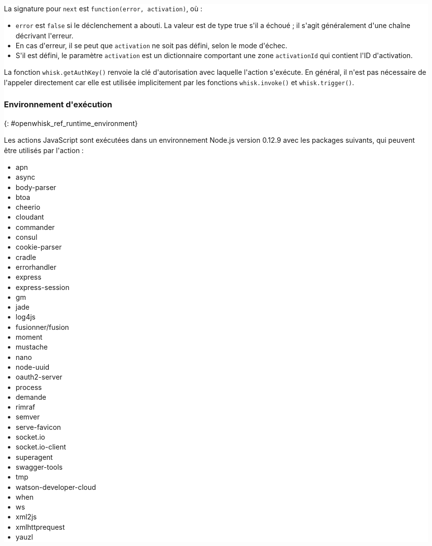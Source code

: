 La signature pour `next` est `function(error, activation)`, où :

- `error` est `false` si le déclenchement a abouti. La valeur est de type true s'il a échoué ; il s'agit généralement d'une chaîne décrivant l'erreur.
- En cas d'erreur, il se peut que `activation` ne soit pas défini, selon le mode d'échec.
- S'il est défini, le paramètre `activation` est un dictionnaire comportant une zone `activationId` qui contient l'ID d'activation.

La fonction `whisk.getAuthKey()` renvoie la clé d'autorisation avec laquelle l'action s'exécute. En général, il n'est pas nécessaire de l'appeler directement car elle est utilisée implicitement par les fonctions `whisk.invoke()` et `whisk.trigger()`.

### Environnement d'exécution
{: #openwhisk_ref_runtime_environment}

Les actions JavaScript sont exécutées dans un environnement Node.js version 0.12.9 avec les packages suivants, qui peuvent être utilisés par l'action :

- apn
- async
- body-parser
- btoa
- cheerio
- cloudant
- commander
- consul
- cookie-parser
- cradle
- errorhandler
- express
- express-session
- gm
- jade
- log4js
- fusionner/fusion
- moment
- mustache
- nano
- node-uuid
- oauth2-server
- process
- demande
- rimraf
- semver
- serve-favicon
- socket.io
- socket.io-client
- superagent
- swagger-tools
- tmp
- watson-developer-cloud
- when
- ws
- xml2js
- xmlhttprequest
- yauzl
